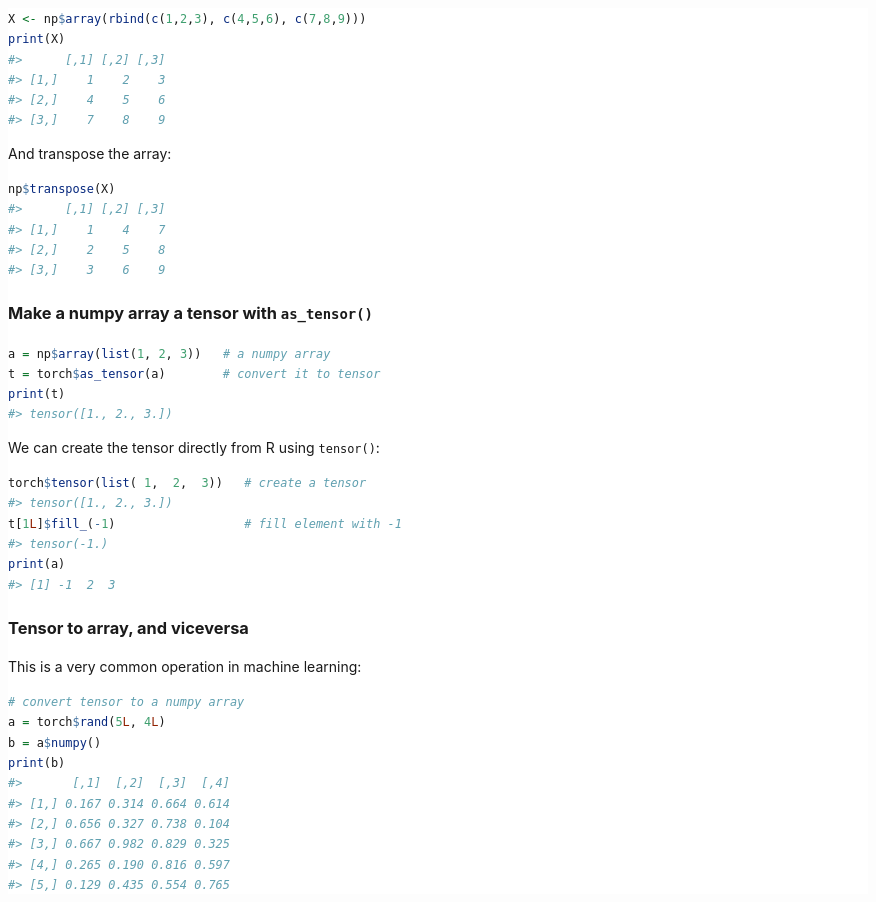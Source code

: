 ```r
X <- np$array(rbind(c(1,2,3), c(4,5,6), c(7,8,9)))
print(X)
#>      [,1] [,2] [,3]
#> [1,]    1    2    3
#> [2,]    4    5    6
#> [3,]    7    8    9
```

And transpose the array:

```r
np$transpose(X)
#>      [,1] [,2] [,3]
#> [1,]    1    4    7
#> [2,]    2    5    8
#> [3,]    3    6    9
```

### Make a numpy array a tensor with `as_tensor()`


```r
a = np$array(list(1, 2, 3))   # a numpy array
t = torch$as_tensor(a)        # convert it to tensor
print(t)
#> tensor([1., 2., 3.])
```

We can create the tensor directly from R using `tensor()`:

```r
torch$tensor(list( 1,  2,  3))   # create a tensor
#> tensor([1., 2., 3.])
t[1L]$fill_(-1)                  # fill element with -1
#> tensor(-1.)
print(a)
#> [1] -1  2  3
```


### Tensor to array, and viceversa
This is a very common operation in machine learning:


```r
# convert tensor to a numpy array
a = torch$rand(5L, 4L)
b = a$numpy()
print(b)
#>       [,1]  [,2]  [,3]  [,4]
#> [1,] 0.167 0.314 0.664 0.614
#> [2,] 0.656 0.327 0.738 0.104
#> [3,] 0.667 0.982 0.829 0.325
#> [4,] 0.265 0.190 0.816 0.597
#> [5,] 0.129 0.435 0.554 0.765
```

